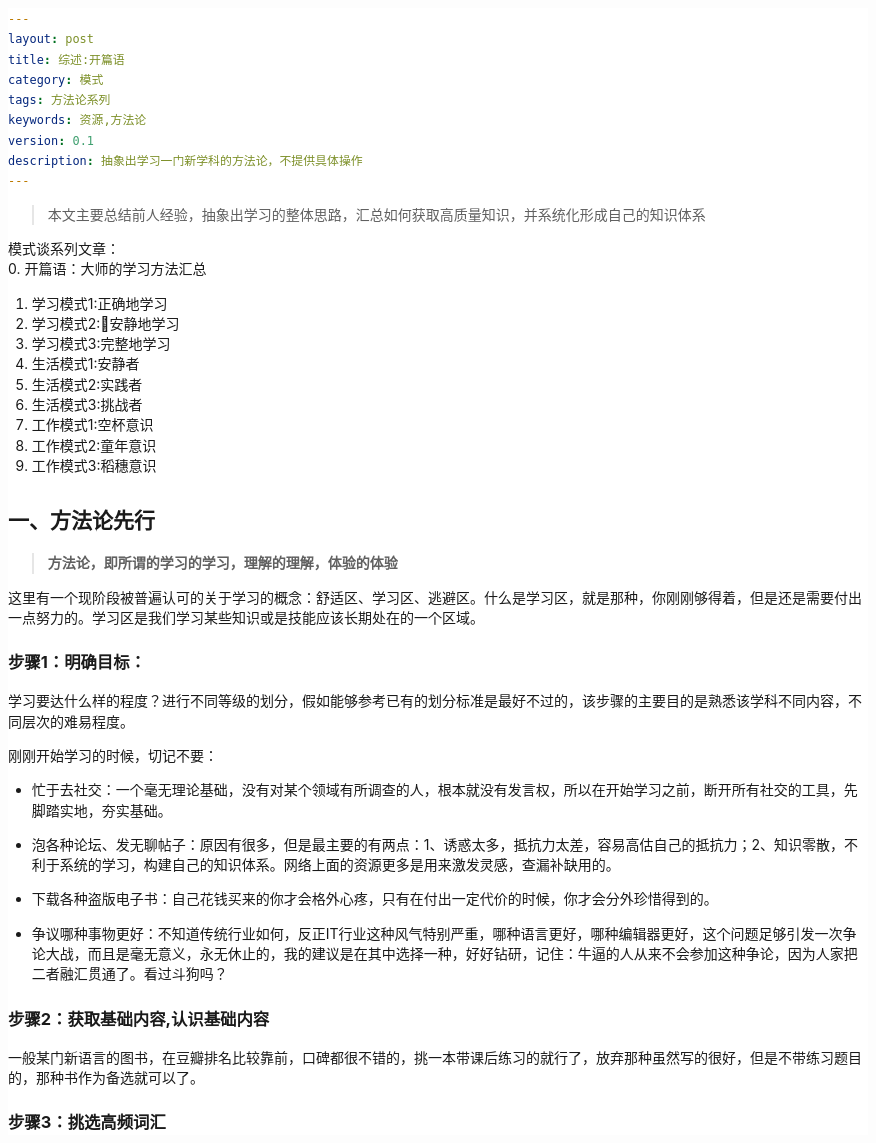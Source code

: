 ```yaml
---
layout: post
title: 综述:开篇语
category: 模式
tags: 方法论系列
keywords: 资源,方法论
version: 0.1
description: 抽象出学习一门新学科的方法论，不提供具体操作
---
```


> 本文主要总结前人经验，抽象出学习的整体思路，汇总如何获取高质量知识，并系统化形成自己的知识体系

模式谈系列文章：  
0. 开篇语：大师的学习方法汇总  
1. 学习模式1:正确地学习  
2. 学习模式2:安静地学习  
3. 学习模式3:完整地学习  
4. 生活模式1:安静者   
5. 生活模式2:实践者   
6. 生活模式3:挑战者  
7. 工作模式1:空杯意识  
8. 工作模式2:童年意识  
9. 工作模式3:稻穗意识  


## 一、方法论先行

> **方法论，即所谓的学习的学习，理解的理解，体验的体验**

这里有一个现阶段被普遍认可的关于学习的概念：舒适区、学习区、逃避区。什么是学习区，就是那种，你刚刚够得着，但是还是需要付出一点努力的。学习区是我们学习某些知识或是技能应该长期处在的一个区域。

### 步骤1：明确目标：

学习要达什么样的程度？进行不同等级的划分，假如能够参考已有的划分标准是最好不过的，该步骤的主要目的是熟悉该学科不同内容，不同层次的难易程度。

刚刚开始学习的时候，切记不要：

- 忙于去社交：一个毫无理论基础，没有对某个领域有所调查的人，根本就没有发言权，所以在开始学习之前，断开所有社交的工具，先脚踏实地，夯实基础。 

- 泡各种论坛、发无聊帖子：原因有很多，但是最主要的有两点：1、诱惑太多，抵抗力太差，容易高估自己的抵抗力；2、知识零散，不利于系统的学习，构建自己的知识体系。网络上面的资源更多是用来激发灵感，查漏补缺用的。 

- 下载各种盗版电子书：自己花钱买来的你才会格外心疼，只有在付出一定代价的时候，你才会分外珍惜得到的。 

- 争议哪种事物更好：不知道传统行业如何，反正IT行业这种风气特别严重，哪种语言更好，哪种编辑器更好，这个问题足够引发一次争论大战，而且是毫无意义，永无休止的，我的建议是在其中选择一种，好好钻研，记住：牛逼的人从来不会参加这种争论，因为人家把二者融汇贯通了。看过斗狗吗？


### 步骤2：获取基础内容,认识基础内容
一般某门新语言的图书，在豆瓣排名比较靠前，口碑都很不错的，挑一本带课后练习的就行了，放弃那种虽然写的很好，但是不带练习题目的，那种书作为备选就可以了。

### 步骤3：挑选高频词汇
